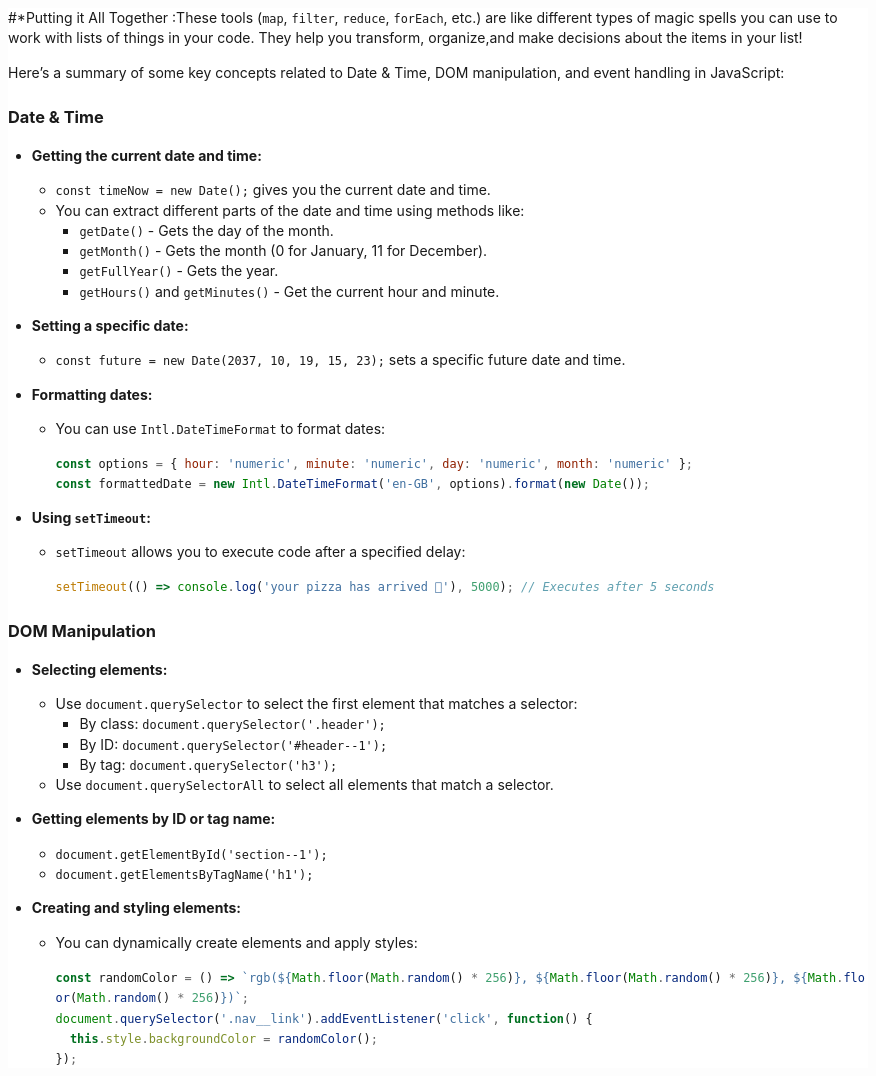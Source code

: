 #*Putting it All Together :These tools (`map`, `filter`, `reduce`, `forEach`, etc.) are like different types of magic spells
 you can use to work with lists of things in your code. They help you transform, organize,and make decisions about the items in your list!
 
Here’s a summary of some key concepts related to Date & Time, DOM manipulation, and event handling in JavaScript:

### **Date & Time**
- **Getting the current date and time:**
  - `const timeNow = new Date();` gives you the current date and time.
  - You can extract different parts of the date and time using methods like:
    - `getDate()` - Gets the day of the month.
    - `getMonth()` - Gets the month (0 for January, 11 for December).
    - `getFullYear()` - Gets the year.
    - `getHours()` and `getMinutes()` - Get the current hour and minute.

- **Setting a specific date:**
  - `const future = new Date(2037, 10, 19, 15, 23);` sets a specific future date and time.

- **Formatting dates:**
  - You can use `Intl.DateTimeFormat` to format dates:
    ```javascript
    const options = { hour: 'numeric', minute: 'numeric', day: 'numeric', month: 'numeric' };
    const formattedDate = new Intl.DateTimeFormat('en-GB', options).format(new Date());
    ```

- **Using `setTimeout`:**
  - `setTimeout` allows you to execute code after a specified delay:
    ```javascript
    setTimeout(() => console.log('your pizza has arrived 🍕'), 5000); // Executes after 5 seconds
    ```

### **DOM Manipulation**
- **Selecting elements:**
  - Use `document.querySelector` to select the first element that matches a selector:
    - By class: `document.querySelector('.header');`
    - By ID: `document.querySelector('#header--1');`
    - By tag: `document.querySelector('h3');`
  - Use `document.querySelectorAll` to select all elements that match a selector.

- **Getting elements by ID or tag name:**
  - `document.getElementById('section--1');`
  - `document.getElementsByTagName('h1');`

- **Creating and styling elements:**
  - You can dynamically create elements and apply styles:
    ```javascript
    const randomColor = () => `rgb(${Math.floor(Math.random() * 256)}, ${Math.floor(Math.random() * 256)}, ${Math.floor(Math.random() * 256)})`;
    document.querySelector('.nav__link').addEventListener('click', function() {
      this.style.backgroundColor = randomColor();
    });
    ```
